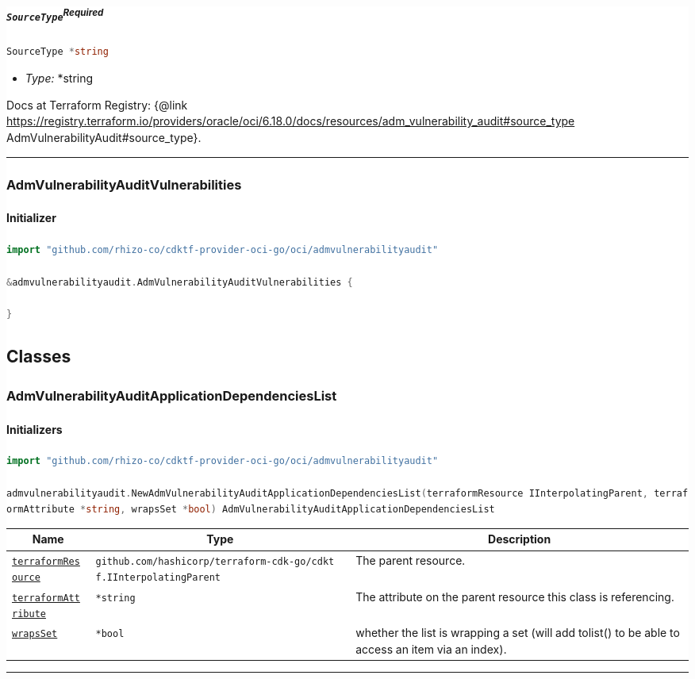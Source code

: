 ##### `SourceType`<sup>Required</sup> <a name="SourceType" id="rhizo-co-terraform-provider-oci.admVulnerabilityAudit.AdmVulnerabilityAuditUsageData.property.sourceType"></a>

```go
SourceType *string
```

- *Type:* *string

Docs at Terraform Registry: {@link https://registry.terraform.io/providers/oracle/oci/6.18.0/docs/resources/adm_vulnerability_audit#source_type AdmVulnerabilityAudit#source_type}.

---

### AdmVulnerabilityAuditVulnerabilities <a name="AdmVulnerabilityAuditVulnerabilities" id="rhizo-co-terraform-provider-oci.admVulnerabilityAudit.AdmVulnerabilityAuditVulnerabilities"></a>

#### Initializer <a name="Initializer" id="rhizo-co-terraform-provider-oci.admVulnerabilityAudit.AdmVulnerabilityAuditVulnerabilities.Initializer"></a>

```go
import "github.com/rhizo-co/cdktf-provider-oci-go/oci/admvulnerabilityaudit"

&admvulnerabilityaudit.AdmVulnerabilityAuditVulnerabilities {

}
```


## Classes <a name="Classes" id="Classes"></a>

### AdmVulnerabilityAuditApplicationDependenciesList <a name="AdmVulnerabilityAuditApplicationDependenciesList" id="rhizo-co-terraform-provider-oci.admVulnerabilityAudit.AdmVulnerabilityAuditApplicationDependenciesList"></a>

#### Initializers <a name="Initializers" id="rhizo-co-terraform-provider-oci.admVulnerabilityAudit.AdmVulnerabilityAuditApplicationDependenciesList.Initializer"></a>

```go
import "github.com/rhizo-co/cdktf-provider-oci-go/oci/admvulnerabilityaudit"

admvulnerabilityaudit.NewAdmVulnerabilityAuditApplicationDependenciesList(terraformResource IInterpolatingParent, terraformAttribute *string, wrapsSet *bool) AdmVulnerabilityAuditApplicationDependenciesList
```

| **Name** | **Type** | **Description** |
| --- | --- | --- |
| <code><a href="#rhizo-co-terraform-provider-oci.admVulnerabilityAudit.AdmVulnerabilityAuditApplicationDependenciesList.Initializer.parameter.terraformResource">terraformResource</a></code> | <code>github.com/hashicorp/terraform-cdk-go/cdktf.IInterpolatingParent</code> | The parent resource. |
| <code><a href="#rhizo-co-terraform-provider-oci.admVulnerabilityAudit.AdmVulnerabilityAuditApplicationDependenciesList.Initializer.parameter.terraformAttribute">terraformAttribute</a></code> | <code>*string</code> | The attribute on the parent resource this class is referencing. |
| <code><a href="#rhizo-co-terraform-provider-oci.admVulnerabilityAudit.AdmVulnerabilityAuditApplicationDependenciesList.Initializer.parameter.wrapsSet">wrapsSet</a></code> | <code>*bool</code> | whether the list is wrapping a set (will add tolist() to be able to access an item via an index). |

---

